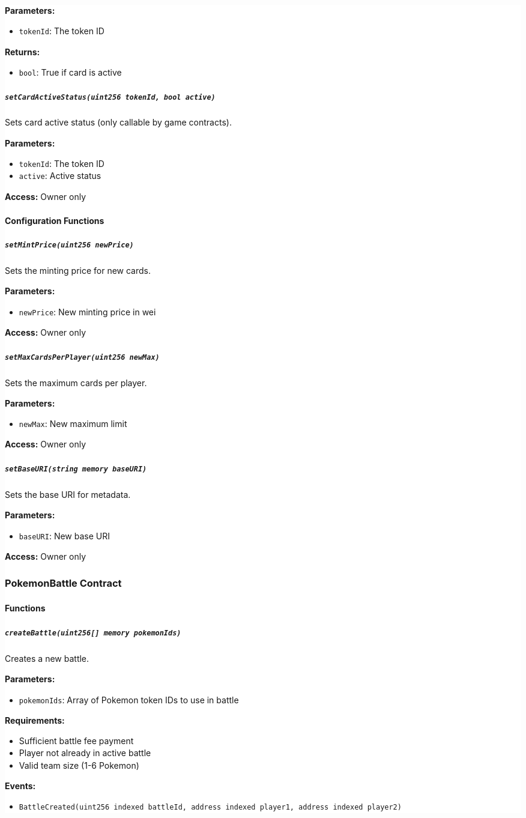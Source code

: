 **Parameters:**
- `tokenId`: The token ID

**Returns:**
- `bool`: True if card is active

##### `setCardActiveStatus(uint256 tokenId, bool active)`
Sets card active status (only callable by game contracts).

**Parameters:**
- `tokenId`: The token ID
- `active`: Active status

**Access:** Owner only

#### Configuration Functions

##### `setMintPrice(uint256 newPrice)`
Sets the minting price for new cards.

**Parameters:**
- `newPrice`: New minting price in wei

**Access:** Owner only

##### `setMaxCardsPerPlayer(uint256 newMax)`
Sets the maximum cards per player.

**Parameters:**
- `newMax`: New maximum limit

**Access:** Owner only

##### `setBaseURI(string memory baseURI)`
Sets the base URI for metadata.

**Parameters:**
- `baseURI`: New base URI

**Access:** Owner only

### PokemonBattle Contract

#### Functions

##### `createBattle(uint256[] memory pokemonIds)`
Creates a new battle.

**Parameters:**
- `pokemonIds`: Array of Pokemon token IDs to use in battle

**Requirements:**
- Sufficient battle fee payment
- Player not already in active battle
- Valid team size (1-6 Pokemon)

**Events:**
- `BattleCreated(uint256 indexed battleId, address indexed player1, address indexed player2)`
